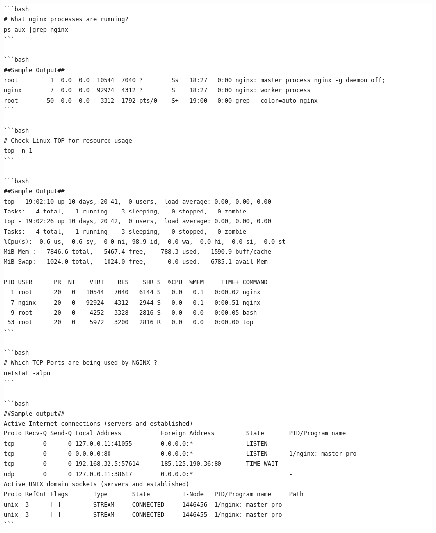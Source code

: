     ```bash
    # What nginx processes are running?
    ps aux |grep nginx
    ```

    ```bash
    ##Sample Output##
    root         1  0.0  0.0  10544  7040 ?        Ss   18:27   0:00 nginx: master process nginx -g daemon off;
    nginx        7  0.0  0.0  92924  4312 ?        S    18:27   0:00 nginx: worker process
    root        50  0.0  0.0   3312  1792 pts/0    S+   19:00   0:00 grep --color=auto nginx
    ```

    ```bash
    # Check Linux TOP for resource usage
    top -n 1
    ```

    ```bash
    ##Sample Output##
    top - 19:02:10 up 10 days, 20:41,  0 users,  load average: 0.00, 0.00, 0.00
    Tasks:   4 total,   1 running,   3 sleeping,   0 stopped,   0 zombie
    top - 19:02:26 up 10 days, 20:42,  0 users,  load average: 0.00, 0.00, 0.00
    Tasks:   4 total,   1 running,   3 sleeping,   0 stopped,   0 zombie
    %Cpu(s):  0.6 us,  0.6 sy,  0.0 ni, 98.9 id,  0.0 wa,  0.0 hi,  0.0 si,  0.0 st
    MiB Mem :   7846.6 total,   5467.4 free,    788.3 used,   1590.9 buff/cache
    MiB Swap:   1024.0 total,   1024.0 free,      0.0 used.   6785.1 avail Mem 

    PID USER      PR  NI    VIRT    RES    SHR S  %CPU  %MEM     TIME+ COMMAND                                                                
      1 root      20   0   10544   7040   6144 S   0.0   0.1   0:00.02 nginx                                                                  
      7 nginx     20   0   92924   4312   2944 S   0.0   0.1   0:00.51 nginx                                                                  
      9 root      20   0    4252   3328   2816 S   0.0   0.0   0:00.05 bash                                                                   
     53 root      20   0    5972   3200   2816 R   0.0   0.0   0:00.00 top 
    ```

    ```bash
    # Which TCP Ports are being used by NGINX ?
    netstat -alpn
    ```

    ```bash
    ##Sample output##
    Active Internet connections (servers and established)
    Proto Recv-Q Send-Q Local Address           Foreign Address         State       PID/Program name    
    tcp        0      0 127.0.0.11:41055        0.0.0.0:*               LISTEN      -                   
    tcp        0      0 0.0.0.0:80              0.0.0.0:*               LISTEN      1/nginx: master pro 
    tcp        0      0 192.168.32.5:57614      185.125.190.36:80       TIME_WAIT   -                   
    udp        0      0 127.0.0.11:38617        0.0.0.0:*                           -                   
    Active UNIX domain sockets (servers and established)
    Proto RefCnt Flags       Type       State         I-Node   PID/Program name     Path
    unix  3      [ ]         STREAM     CONNECTED     1446456  1/nginx: master pro  
    unix  3      [ ]         STREAM     CONNECTED     1446455  1/nginx: master pro  
    ```
